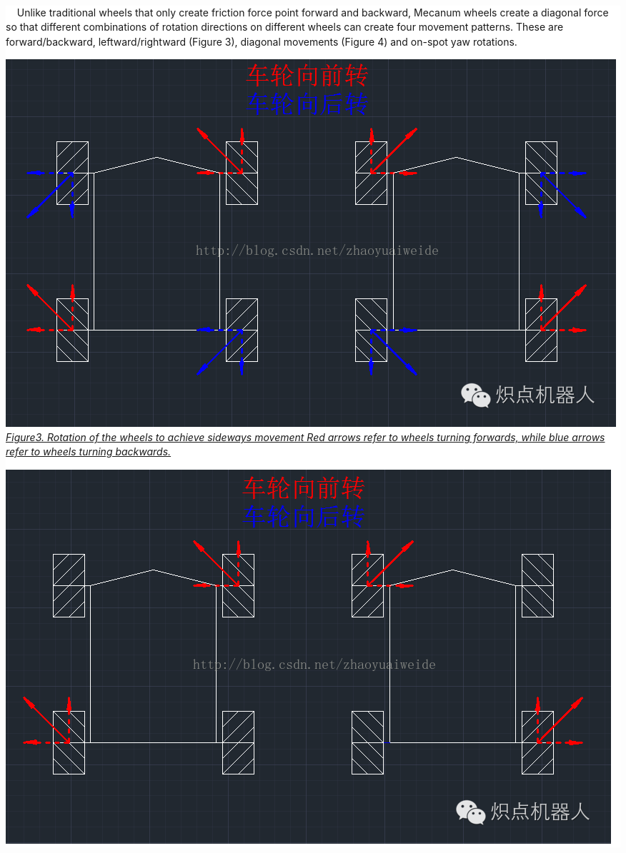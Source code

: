 &nbsp;&nbsp;&nbsp;&nbsp;Unlike traditional wheels that only create friction force point forward and backward, Mecanum wheels create a diagonal force so that different combinations of rotation directions on different wheels can create four movement patterns. These are forward/backward, leftward/rightward (Figure 3), diagonal movements (Figure 4) and on-spot yaw rotations.

![Mech-Wheels1](./assets/NUSNextBot-Wheels1.png)
[*Figure3. Rotation of the wheels to achieve sideways movement
Red arrows refer to wheels turning forwards, while blue arrows refer to wheels turning backwards.*](https://blog.csdn.net/zhaoyuaiweide/article/details/75560257)

![Mech-Wheels2](./assets/NUSNextBot-Wheels2.png)